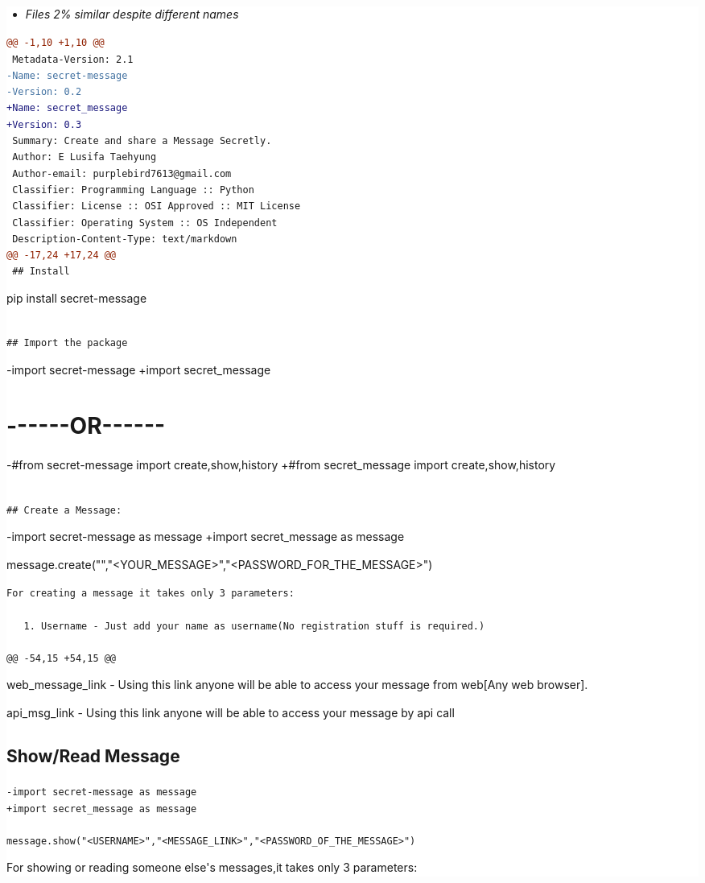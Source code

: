  * *Files 2% similar despite different names*

```diff
@@ -1,10 +1,10 @@
 Metadata-Version: 2.1
-Name: secret-message
-Version: 0.2
+Name: secret_message
+Version: 0.3
 Summary: Create and share a Message Secretly.
 Author: E Lusifa Taehyung
 Author-email: purplebird7613@gmail.com
 Classifier: Programming Language :: Python
 Classifier: License :: OSI Approved :: MIT License
 Classifier: Operating System :: OS Independent
 Description-Content-Type: text/markdown
@@ -17,24 +17,24 @@
 ## Install
 ```
 pip install secret-message
 ```
 
 ## Import the package
 ```
-import secret-message
+import secret_message
 
 # ------OR------
 
-#from secret-message import create,show,history
+#from secret_message import create,show,history
 ```
 
 ## Create a Message:
 ```
-import secret-message as message 
+import secret_message as message 
 
 message.create("<USERNAME>","<YOUR_MESSAGE>","<PASSWORD_FOR_THE_MESSAGE>")
 ```
 For creating a message it takes only 3 parameters:
 
 	1. Username - Just add your name as username(No registration stuff is required.)
 	
@@ -54,15 +54,15 @@
 ```
 web_message_link - Using this link anyone will be able to access your message from web[Any web browser].
 
 api_msg_link - Using this link anyone will be able to access your message by api call 
 
 ## Show/Read Message
 ```
-import secret-message as message
+import secret_message as message
 
 message.show("<USERNAME>","<MESSAGE_LINK>","<PASSWORD_OF_THE_MESSAGE>")
 ```
 For showing or reading someone else's messages,it takes only 3 parameters:
 